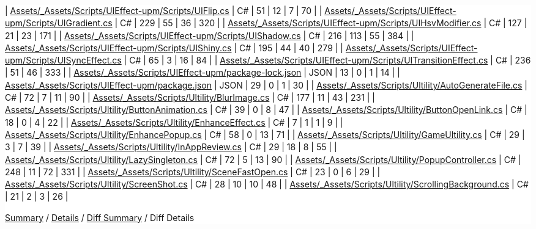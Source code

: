 | [Assets/\_Assets/Scripts/UIEffect-upm/Scripts/UIFlip.cs](/Assets/_Assets/Scripts/UIEffect-upm/Scripts/UIFlip.cs) | C# | 51 | 12 | 7 | 70 |
| [Assets/\_Assets/Scripts/UIEffect-upm/Scripts/UIGradient.cs](/Assets/_Assets/Scripts/UIEffect-upm/Scripts/UIGradient.cs) | C# | 229 | 55 | 36 | 320 |
| [Assets/\_Assets/Scripts/UIEffect-upm/Scripts/UIHsvModifier.cs](/Assets/_Assets/Scripts/UIEffect-upm/Scripts/UIHsvModifier.cs) | C# | 127 | 21 | 23 | 171 |
| [Assets/\_Assets/Scripts/UIEffect-upm/Scripts/UIShadow.cs](/Assets/_Assets/Scripts/UIEffect-upm/Scripts/UIShadow.cs) | C# | 216 | 113 | 55 | 384 |
| [Assets/\_Assets/Scripts/UIEffect-upm/Scripts/UIShiny.cs](/Assets/_Assets/Scripts/UIEffect-upm/Scripts/UIShiny.cs) | C# | 195 | 44 | 40 | 279 |
| [Assets/\_Assets/Scripts/UIEffect-upm/Scripts/UISyncEffect.cs](/Assets/_Assets/Scripts/UIEffect-upm/Scripts/UISyncEffect.cs) | C# | 65 | 3 | 16 | 84 |
| [Assets/\_Assets/Scripts/UIEffect-upm/Scripts/UITransitionEffect.cs](/Assets/_Assets/Scripts/UIEffect-upm/Scripts/UITransitionEffect.cs) | C# | 236 | 51 | 46 | 333 |
| [Assets/\_Assets/Scripts/UIEffect-upm/package-lock.json](/Assets/_Assets/Scripts/UIEffect-upm/package-lock.json) | JSON | 13 | 0 | 1 | 14 |
| [Assets/\_Assets/Scripts/UIEffect-upm/package.json](/Assets/_Assets/Scripts/UIEffect-upm/package.json) | JSON | 29 | 0 | 1 | 30 |
| [Assets/\_Assets/Scripts/Ultility/AutoGenerateFile.cs](/Assets/_Assets/Scripts/Ultility/AutoGenerateFile.cs) | C# | 72 | 7 | 11 | 90 |
| [Assets/\_Assets/Scripts/Ultility/BlurImage.cs](/Assets/_Assets/Scripts/Ultility/BlurImage.cs) | C# | 177 | 11 | 43 | 231 |
| [Assets/\_Assets/Scripts/Ultility/ButtonAnimation.cs](/Assets/_Assets/Scripts/Ultility/ButtonAnimation.cs) | C# | 39 | 0 | 8 | 47 |
| [Assets/\_Assets/Scripts/Ultility/ButtonOpenLink.cs](/Assets/_Assets/Scripts/Ultility/ButtonOpenLink.cs) | C# | 18 | 0 | 4 | 22 |
| [Assets/\_Assets/Scripts/Ultility/EnhanceEffect.cs](/Assets/_Assets/Scripts/Ultility/EnhanceEffect.cs) | C# | 7 | 1 | 1 | 9 |
| [Assets/\_Assets/Scripts/Ultility/EnhancePopup.cs](/Assets/_Assets/Scripts/Ultility/EnhancePopup.cs) | C# | 58 | 0 | 13 | 71 |
| [Assets/\_Assets/Scripts/Ultility/GameUltility.cs](/Assets/_Assets/Scripts/Ultility/GameUltility.cs) | C# | 29 | 3 | 7 | 39 |
| [Assets/\_Assets/Scripts/Ultility/InAppReview.cs](/Assets/_Assets/Scripts/Ultility/InAppReview.cs) | C# | 29 | 18 | 8 | 55 |
| [Assets/\_Assets/Scripts/Ultility/LazySingleton.cs](/Assets/_Assets/Scripts/Ultility/LazySingleton.cs) | C# | 72 | 5 | 13 | 90 |
| [Assets/\_Assets/Scripts/Ultility/PopupController.cs](/Assets/_Assets/Scripts/Ultility/PopupController.cs) | C# | 248 | 11 | 72 | 331 |
| [Assets/\_Assets/Scripts/Ultility/SceneFastOpen.cs](/Assets/_Assets/Scripts/Ultility/SceneFastOpen.cs) | C# | 23 | 0 | 6 | 29 |
| [Assets/\_Assets/Scripts/Ultility/ScreenShot.cs](/Assets/_Assets/Scripts/Ultility/ScreenShot.cs) | C# | 28 | 10 | 10 | 48 |
| [Assets/\_Assets/Scripts/Ultility/ScrollingBackground.cs](/Assets/_Assets/Scripts/Ultility/ScrollingBackground.cs) | C# | 21 | 2 | 3 | 26 |

[Summary](results.md) / [Details](details.md) / [Diff Summary](diff.md) / Diff Details